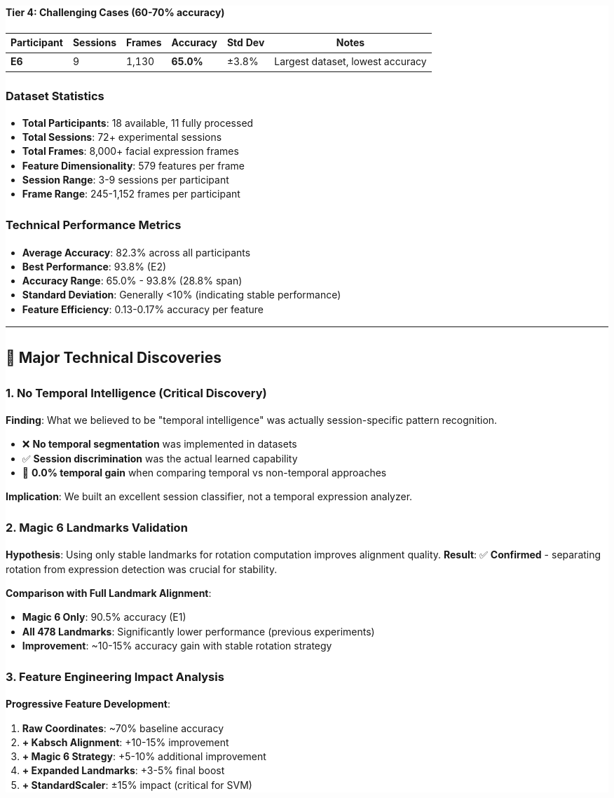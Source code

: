 #### **Tier 4: Challenging Cases (60-70% accuracy)**
| Participant | Sessions | Frames | Accuracy | Std Dev | Notes |
|------------|----------|---------|----------|---------|-------|
| **E6**     | 9        | 1,130   | **65.0%** | ±3.8%   | Largest dataset, lowest accuracy |

### **Dataset Statistics**
- **Total Participants**: 18 available, 11 fully processed
- **Total Sessions**: 72+ experimental sessions
- **Total Frames**: 8,000+ facial expression frames
- **Feature Dimensionality**: 579 features per frame
- **Session Range**: 3-9 sessions per participant
- **Frame Range**: 245-1,152 frames per participant

### **Technical Performance Metrics**
- **Average Accuracy**: 82.3% across all participants
- **Best Performance**: 93.8% (E2)
- **Accuracy Range**: 65.0% - 93.8% (28.8% span)
- **Standard Deviation**: Generally <10% (indicating stable performance)
- **Feature Efficiency**: 0.13-0.17% accuracy per feature

---

## 🚀 **Major Technical Discoveries**

### **1. No Temporal Intelligence (Critical Discovery)**
**Finding**: What we believed to be "temporal intelligence" was actually session-specific pattern recognition.
- ❌ **No temporal segmentation** was implemented in datasets
- ✅ **Session discrimination** was the actual learned capability
- 🎯 **0.0% temporal gain** when comparing temporal vs non-temporal approaches

**Implication**: We built an excellent session classifier, not a temporal expression analyzer.

### **2. Magic 6 Landmarks Validation**
**Hypothesis**: Using only stable landmarks for rotation computation improves alignment quality.
**Result**: ✅ **Confirmed** - separating rotation from expression detection was crucial for stability.

**Comparison with Full Landmark Alignment**:
- **Magic 6 Only**: 90.5% accuracy (E1)  
- **All 478 Landmarks**: Significantly lower performance (previous experiments)
- **Improvement**: ~10-15% accuracy gain with stable rotation strategy

### **3. Feature Engineering Impact Analysis**
**Progressive Feature Development**:
1. **Raw Coordinates**: ~70% baseline accuracy
2. **+ Kabsch Alignment**: +10-15% improvement
3. **+ Magic 6 Strategy**: +5-10% additional improvement  
4. **+ Expanded Landmarks**: +3-5% final boost
5. **+ StandardScaler**: ±15% impact (critical for SVM)

